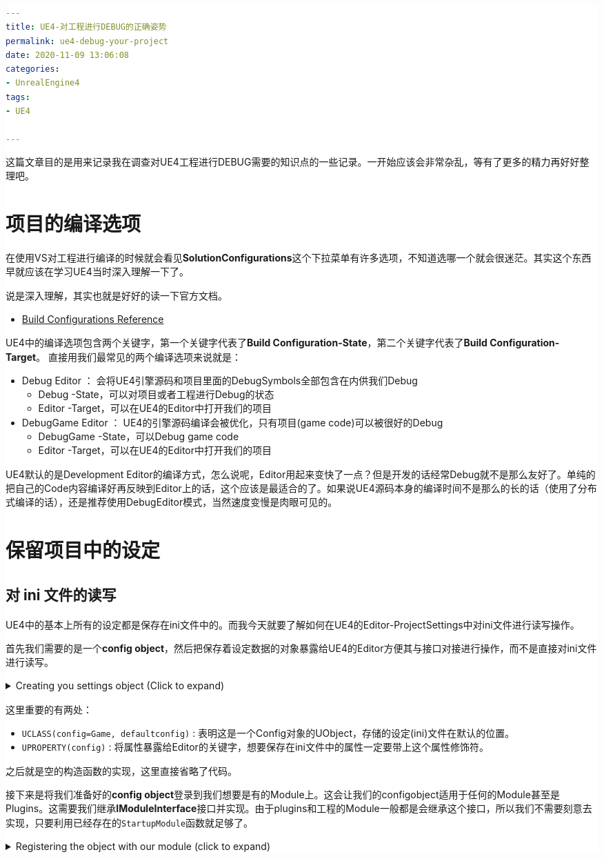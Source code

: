 ```yaml
---
title: UE4-对工程进行DEBUG的正确姿势
permalink: ue4-debug-your-project
date: 2020-11-09 13:06:08
categories:
- UnrealEngine4
tags:
- UE4

---
```

这篇文章目的是用来记录我在调查对UE4工程进行DEBUG需要的知识点的一些记录。一开始应该会非常杂乱，等有了更多的精力再好好整理吧。



# 项目的编译选项
在使用VS对工程进行编译的时候就会看见**SolutionConfigurations**这个下拉菜单有许多选项，不知道选哪一个就会很迷茫。其实这个东西早就应该在学习UE4当时深入理解一下了。

说是深入理解，其实也就是好好的读一下官方文档。
- [Build Configurations Reference](https://docs.unrealengine.com/4.27/en-US/ProductionPipelines/DevelopmentSetup/BuildConfigurations/)

UE4中的编译选项包含两个关键字，第一个关键字代表了**Build Configuration-State**，第二个关键字代表了**Build Configuration-Target**。
直接用我们最常见的两个编译选项来说就是：
- Debug Editor ： 会将UE4引擎源码和项目里面的DebugSymbols全部包含在内供我们Debug
  - Debug -State，可以对项目或者工程进行Debug的状态
  - Editor -Target，可以在UE4的Editor中打开我们的项目
- DebugGame Editor ： UE4的引擎源码编译会被优化，只有项目(game code)可以被很好的Debug
  - DebugGame -State，可以Debug game code
  - Editor -Target，可以在UE4的Editor中打开我们的项目

UE4默认的是Development Editor的编译方式，怎么说呢，Editor用起来变快了一点？但是开发的话经常Debug就不是那么友好了。单纯的把自己的Code内容编译好再反映到Editor上的话，这个应该是最适合的了。如果说UE4源码本身的编译时间不是那么的长的话（使用了分布式编译的话），还是推荐使用DebugEditor模式，当然速度变慢是肉眼可见的。


# 保留项目中的设定

## 对 ini 文件的读写
UE4中的基本上所有的设定都是保存在ini文件中的。而我今天就要了解如何在UE4的Editor-ProjectSettings中对ini文件进行读写操作。

首先我们需要的是一个**config object**，然后把保存着设定数据的对象暴露给UE4的Editor方便其与接口对接进行操作，而不是直接对ini文件进行读写。
<details><summary> Creating you settings object (Click to expand) </summary></details>

这里重要的有两处：
- `UCLASS(config=Game, defaultconfig)` : 表明这是一个Config对象的UObject，存储的设定(ini)文件在默认的位置。
- `UPROPERTY(config)` : 将属性暴露给Editor的关键字，想要保存在ini文件中的属性一定要带上这个属性修饰符。

之后就是空的构造函数的实现，这里直接省略了代码。


接下来是将我们准备好的**config object**登录到我们想要是有的Module上。这会让我们的configobject适用于任何的Module甚至是Plugins。这需要我们继承**IModuleInterface**接口并实现。由于plugins和工程的Module一般都是会继承这个接口，所以我们不需要刻意去实现，只要利用已经存在的`StartupModule`函数就足够了。
<details><summary> Registering the object with our module (click to expand) </summary></details>
